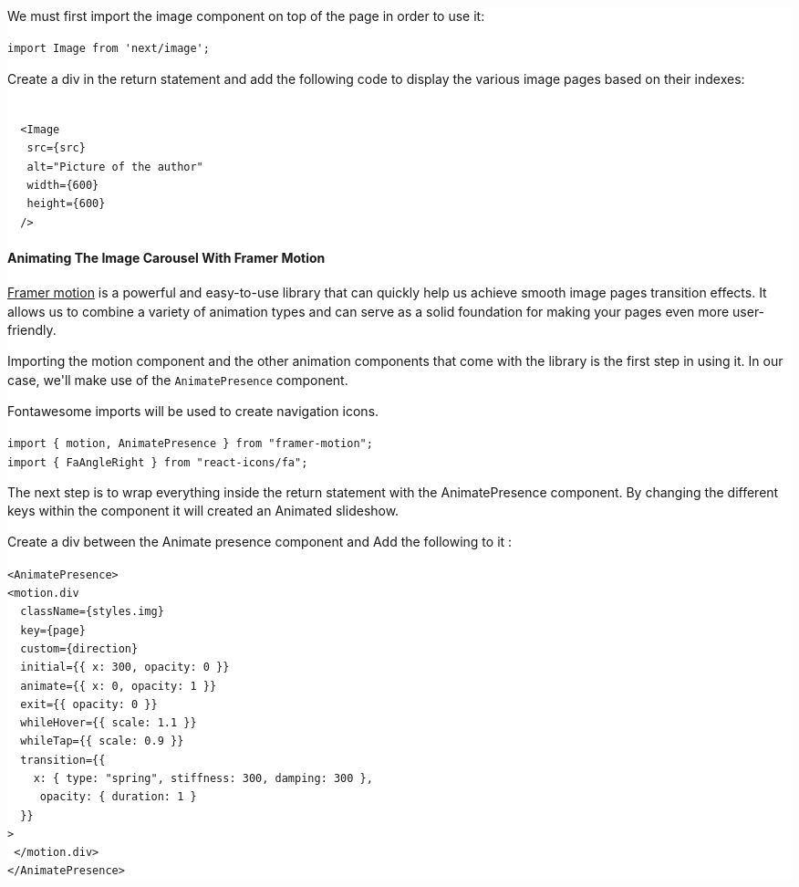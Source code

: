 We must first import the image component on top of the page in order to use it:

```import
import Image from 'next/image';
```

Create a div in the return statement and add the following code to display the various image pages based on their indexes:

```image-component

  <Image
   src={src}
   alt="Picture of the author"
   width={600}
   height={600}
  />
```

#### **Animating The Image Carousel With Framer Motion**

[Framer motion](https://www.framer.com/api/motion/) is a powerful and easy-to-use library that can quickly help us achieve smooth image pages transition effects. It allows us to combine a variety of animation types and can serve as a solid foundation for making your pages even more user-friendly.

Importing the motion component and the other animation components that come with the library is the first step in using it.
In our case, we'll make use of the `AnimatePresence` component.

Fontawesome imports will be used to create navigation icons.

```imports
import { motion, AnimatePresence } from "framer-motion";
import { FaAngleRight } from "react-icons/fa";
```

The next step is to wrap everything inside the return statement with the AnimatePresence component. By changing the different keys within the component it will created an Animated slideshow.

Create a div between the Animate presence component and Add the following to it :

```AnimatePresence
<AnimatePresence>
<motion.div
  className={styles.img}
  key={page}
  custom={direction}
  initial={{ x: 300, opacity: 0 }}
  animate={{ x: 0, opacity: 1 }}
  exit={{ opacity: 0 }}
  whileHover={{ scale: 1.1 }}
  whileTap={{ scale: 0.9 }}
  transition={{
    x: { type: "spring", stiffness: 300, damping: 300 },
     opacity: { duration: 1 }
  }}
>
 </motion.div>
</AnimatePresence>
```
